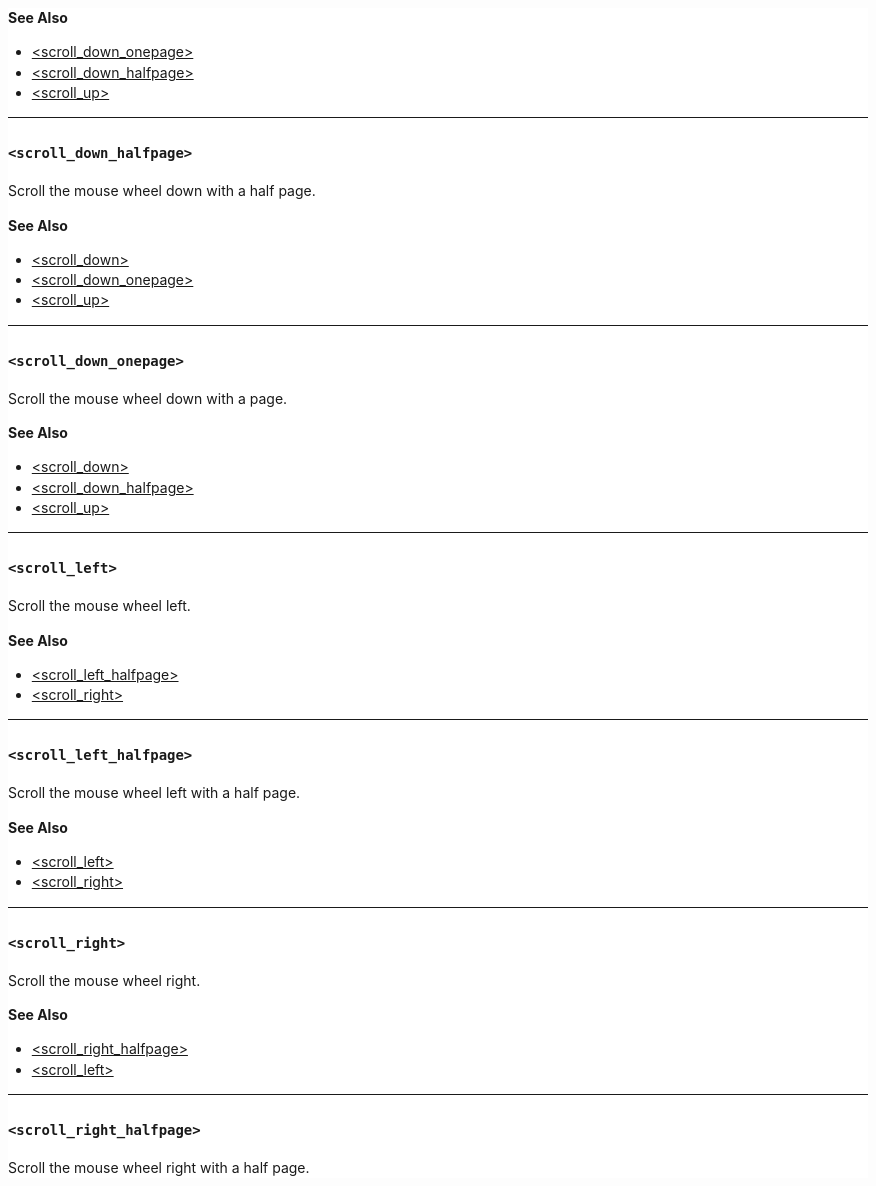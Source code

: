 **See Also**
- [\<scroll_down_onepage\>](./#scroll_down_onepage)
- [\<scroll_down_halfpage\>](./#scroll_down_halfpage)
- [\<scroll_up\>](./#scroll_up)

<hr class="dash">

### **`<scroll_down_halfpage>`**
Scroll the mouse wheel down with a half page.

**See Also**
- [\<scroll_down\>](./#scroll_down)
- [\<scroll_down_onepage\>](./#scroll_down_onepage)
- [\<scroll_up\>](./#scroll_up)

<hr class="dash">

### **`<scroll_down_onepage>`**
Scroll the mouse wheel down with a page.

**See Also**
- [\<scroll_down\>](./#scroll_down)
- [\<scroll_down_halfpage\>](./#scroll_down_halfpage)
- [\<scroll_up\>](./#scroll_up)

<hr class="dash">

### **`<scroll_left>`**
Scroll the mouse wheel left.

**See Also**
- [\<scroll_left_halfpage\>](./#scroll_left_halfpage)
- [\<scroll_right\>](./#scroll_right)

<hr class="dash">

### **`<scroll_left_halfpage>`**
Scroll the mouse wheel left with a half page.

**See Also**
- [\<scroll_left\>](./#scroll_left)
- [\<scroll_right\>](./#scroll_right)

<hr class="dash">

### **`<scroll_right>`**
Scroll the mouse wheel right.

**See Also**
- [\<scroll_right_halfpage\>](./#scroll_right_halfpage)
- [\<scroll_left\>](./#scroll_left)

<hr class="dash">

### **`<scroll_right_halfpage>`**
Scroll the mouse wheel right with a half page.
